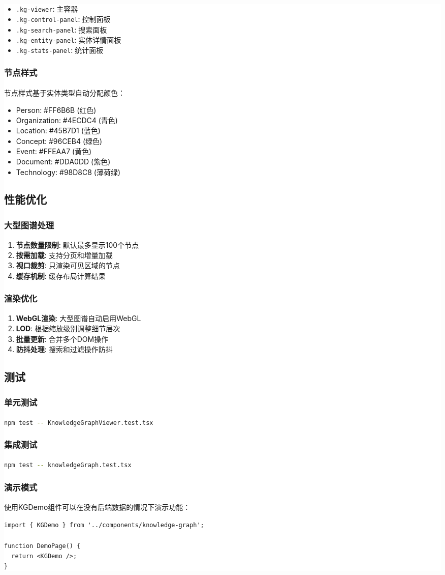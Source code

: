 - `.kg-viewer`: 主容器
- `.kg-control-panel`: 控制面板
- `.kg-search-panel`: 搜索面板
- `.kg-entity-panel`: 实体详情面板
- `.kg-stats-panel`: 统计面板

### 节点样式

节点样式基于实体类型自动分配颜色：

- Person: #FF6B6B (红色)
- Organization: #4ECDC4 (青色)
- Location: #45B7D1 (蓝色)
- Concept: #96CEB4 (绿色)
- Event: #FFEAA7 (黄色)
- Document: #DDA0DD (紫色)
- Technology: #98D8C8 (薄荷绿)

## 性能优化

### 大型图谱处理

1. **节点数量限制**: 默认最多显示100个节点
2. **按需加载**: 支持分页和增量加载
3. **视口裁剪**: 只渲染可见区域的节点
4. **缓存机制**: 缓存布局计算结果

### 渲染优化

1. **WebGL渲染**: 大型图谱自动启用WebGL
2. **LOD**: 根据缩放级别调整细节层次
3. **批量更新**: 合并多个DOM操作
4. **防抖处理**: 搜索和过滤操作防抖

## 测试

### 单元测试

```bash
npm test -- KnowledgeGraphViewer.test.tsx
```

### 集成测试

```bash
npm test -- knowledgeGraph.test.tsx
```

### 演示模式

使用KGDemo组件可以在没有后端数据的情况下演示功能：

```tsx
import { KGDemo } from '../components/knowledge-graph';

function DemoPage() {
  return <KGDemo />;
}
```
